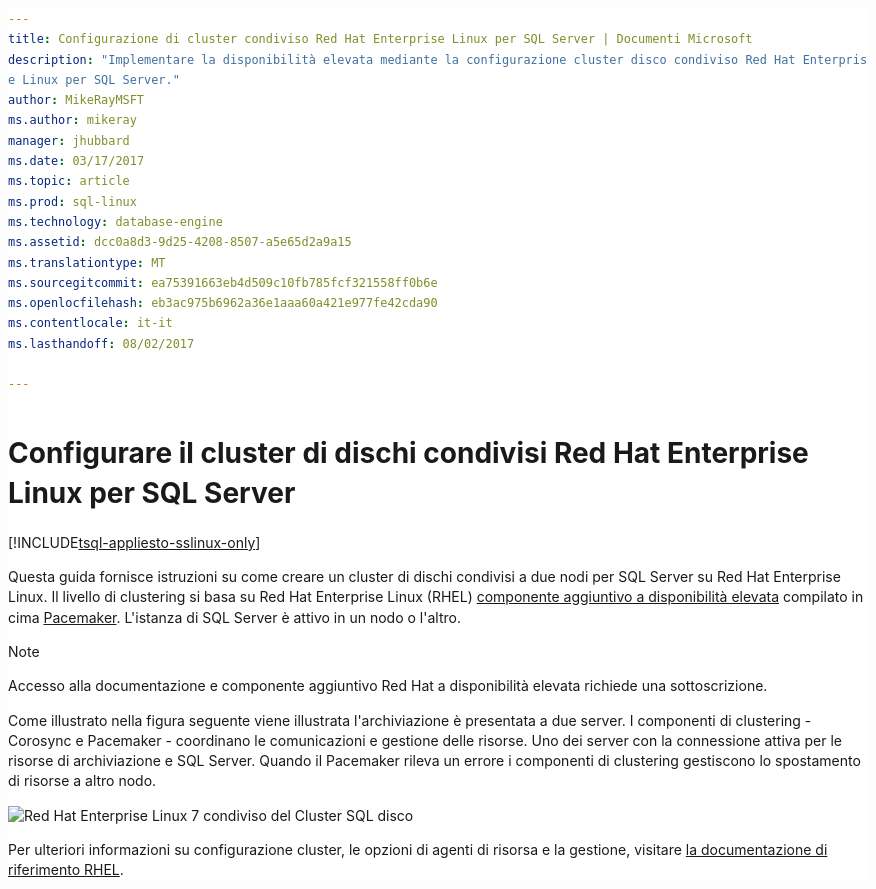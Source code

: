 ```yaml
---
title: Configurazione di cluster condiviso Red Hat Enterprise Linux per SQL Server | Documenti Microsoft
description: "Implementare la disponibilità elevata mediante la configurazione cluster disco condiviso Red Hat Enterprise Linux per SQL Server."
author: MikeRayMSFT
ms.author: mikeray
manager: jhubbard
ms.date: 03/17/2017
ms.topic: article
ms.prod: sql-linux
ms.technology: database-engine
ms.assetid: dcc0a8d3-9d25-4208-8507-a5e65d2a9a15
ms.translationtype: MT
ms.sourcegitcommit: ea75391663eb4d509c10fb785fcf321558ff0b6e
ms.openlocfilehash: eb3ac975b6962a36e1aaa60a421e977fe42cda90
ms.contentlocale: it-it
ms.lasthandoff: 08/02/2017

---
```

# <a name="configure-red-hat-enterprise-linux-shared-disk-cluster-for-sql-server"></a>Configurare il cluster di dischi condivisi Red Hat Enterprise Linux per SQL Server

[!INCLUDE[tsql-appliesto-sslinux-only](../../docs/includes/tsql-appliesto-sslinux-only.md)]

Questa guida fornisce istruzioni su come creare un cluster di dischi condivisi a due nodi per SQL Server su Red Hat Enterprise Linux. Il livello di clustering si basa su Red Hat Enterprise Linux (RHEL) [componente aggiuntivo a disponibilità elevata](https://access.redhat.com/documentation/en-US/Red_Hat_Enterprise_Linux/6/pdf/High_Availability_Add-On_Overview/Red_Hat_Enterprise_Linux-6-High_Availability_Add-On_Overview-en-US.pdf) compilato in cima [Pacemaker](http://clusterlabs.org/). L'istanza di SQL Server è attivo in un nodo o l'altro.

> [!NOTE] 
> Accesso alla documentazione e componente aggiuntivo Red Hat a disponibilità elevata richiede una sottoscrizione. 

Come illustrato nella figura seguente viene illustrata l'archiviazione è presentata a due server. I componenti di clustering - Corosync e Pacemaker - coordinano le comunicazioni e gestione delle risorse. Uno dei server con la connessione attiva per le risorse di archiviazione e SQL Server. Quando il Pacemaker rileva un errore i componenti di clustering gestiscono lo spostamento di risorse a altro nodo.  

![Red Hat Enterprise Linux 7 condiviso del Cluster SQL disco](./media/sql-server-linux-shared-disk-cluster-red-hat-7-configure/LinuxCluster.png) 

Per ulteriori informazioni su configurazione cluster, le opzioni di agenti di risorsa e la gestione, visitare [la documentazione di riferimento RHEL](http://access.redhat.com/documentation/Red_Hat_Enterprise_Linux/7/html/High_Availability_Add-On_Reference/index.html).

